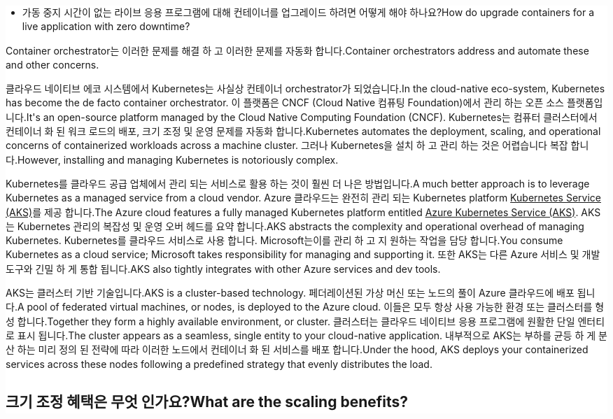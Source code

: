 - <span data-ttu-id="d3a2b-176">가동 중지 시간이 없는 라이브 응용 프로그램에 대해 컨테이너를 업그레이드 하려면 어떻게 해야 하나요?</span><span class="sxs-lookup"><span data-stu-id="d3a2b-176">How do upgrade containers for a live application with zero downtime?</span></span>

<span data-ttu-id="d3a2b-177">Container orchestrator는 이러한 문제를 해결 하 고 이러한 문제를 자동화 합니다.</span><span class="sxs-lookup"><span data-stu-id="d3a2b-177">Container orchestrators address and automate these and other concerns.</span></span>

<span data-ttu-id="d3a2b-178">클라우드 네이티브 에코 시스템에서 Kubernetes는 사실상 컨테이너 orchestrator가 되었습니다.</span><span class="sxs-lookup"><span data-stu-id="d3a2b-178">In the cloud-native eco-system, Kubernetes has become the de facto container orchestrator.</span></span> <span data-ttu-id="d3a2b-179">이 플랫폼은 CNCF (Cloud Native 컴퓨팅 Foundation)에서 관리 하는 오픈 소스 플랫폼입니다.</span><span class="sxs-lookup"><span data-stu-id="d3a2b-179">It's an open-source platform managed by the Cloud Native Computing Foundation (CNCF).</span></span> <span data-ttu-id="d3a2b-180">Kubernetes는 컴퓨터 클러스터에서 컨테이너 화 된 워크 로드의 배포, 크기 조정 및 운영 문제를 자동화 합니다.</span><span class="sxs-lookup"><span data-stu-id="d3a2b-180">Kubernetes automates the deployment, scaling, and operational concerns of containerized workloads across a machine cluster.</span></span> <span data-ttu-id="d3a2b-181">그러나 Kubernetes을 설치 하 고 관리 하는 것은 어렵습니다 복잡 합니다.</span><span class="sxs-lookup"><span data-stu-id="d3a2b-181">However, installing and managing Kubernetes is notoriously complex.</span></span>

<span data-ttu-id="d3a2b-182">Kubernetes를 클라우드 공급 업체에서 관리 되는 서비스로 활용 하는 것이 훨씬 더 나은 방법입니다.</span><span class="sxs-lookup"><span data-stu-id="d3a2b-182">A much better approach is to leverage Kubernetes as a managed service from a cloud vendor.</span></span> <span data-ttu-id="d3a2b-183">Azure 클라우드는 완전히 관리 되는 Kubernetes platform [Kubernetes Service (AKS)](https://azure.microsoft.com/services/kubernetes-service/)를 제공 합니다.</span><span class="sxs-lookup"><span data-stu-id="d3a2b-183">The Azure cloud features a fully managed Kubernetes platform entitled [Azure Kubernetes Service (AKS)](https://azure.microsoft.com/services/kubernetes-service/).</span></span> <span data-ttu-id="d3a2b-184">AKS는 Kubernetes 관리의 복잡성 및 운영 오버 헤드를 요약 합니다.</span><span class="sxs-lookup"><span data-stu-id="d3a2b-184">AKS abstracts the complexity and operational overhead of managing Kubernetes.</span></span> <span data-ttu-id="d3a2b-185">Kubernetes를 클라우드 서비스로 사용 합니다. Microsoft는이를 관리 하 고 지 원하는 작업을 담당 합니다.</span><span class="sxs-lookup"><span data-stu-id="d3a2b-185">You consume Kubernetes as a cloud service; Microsoft takes responsibility for managing and supporting it.</span></span> <span data-ttu-id="d3a2b-186">또한 AKS는 다른 Azure 서비스 및 개발 도구와 긴밀 하 게 통합 됩니다.</span><span class="sxs-lookup"><span data-stu-id="d3a2b-186">AKS also tightly integrates with other Azure services and dev tools.</span></span>

<span data-ttu-id="d3a2b-187">AKS는 클러스터 기반 기술입니다.</span><span class="sxs-lookup"><span data-stu-id="d3a2b-187">AKS is a cluster-based technology.</span></span> <span data-ttu-id="d3a2b-188">페더레이션된 가상 머신 또는 노드의 풀이 Azure 클라우드에 배포 됩니다.</span><span class="sxs-lookup"><span data-stu-id="d3a2b-188">A pool of federated virtual machines, or nodes, is deployed to the Azure cloud.</span></span> <span data-ttu-id="d3a2b-189">이들은 모두 항상 사용 가능한 환경 또는 클러스터를 형성 합니다.</span><span class="sxs-lookup"><span data-stu-id="d3a2b-189">Together they form a highly available environment, or cluster.</span></span> <span data-ttu-id="d3a2b-190">클러스터는 클라우드 네이티브 응용 프로그램에 원활한 단일 엔터티로 표시 됩니다.</span><span class="sxs-lookup"><span data-stu-id="d3a2b-190">The cluster appears as a seamless, single entity to your cloud-native application.</span></span> <span data-ttu-id="d3a2b-191">내부적으로 AKS는 부하를 균등 하 게 분산 하는 미리 정의 된 전략에 따라 이러한 노드에서 컨테이너 화 된 서비스를 배포 합니다.</span><span class="sxs-lookup"><span data-stu-id="d3a2b-191">Under the hood, AKS deploys your containerized services across these nodes following a predefined strategy that evenly distributes the load.</span></span>

## <a name="what-are-the-scaling-benefits"></a><span data-ttu-id="d3a2b-192">크기 조정 혜택은 무엇 인가요?</span><span class="sxs-lookup"><span data-stu-id="d3a2b-192">What are the scaling benefits?</span></span>
